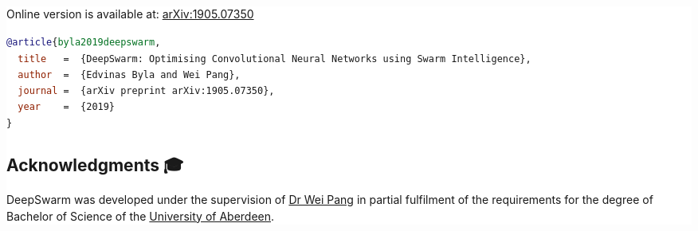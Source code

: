 Online version is available at: [arXiv:1905.07350](https://arxiv.org/abs/1905.07350)
```bibtex
@article{byla2019deepswarm,
  title   =  {DeepSwarm: Optimising Convolutional Neural Networks using Swarm Intelligence},
  author  =  {Edvinas Byla and Wei Pang},
  journal =  {arXiv preprint arXiv:1905.07350},
  year    =  {2019}
}
```

## Acknowledgments 🎓

DeepSwarm was developed under the supervision of [Dr Wei Pang](https://www.abdn.ac.uk/ncs/people/profiles/pang.wei) in partial fulfilment of the requirements for the degree of Bachelor of Science of the [University of Aberdeen](https://www.abdn.ac.uk).
